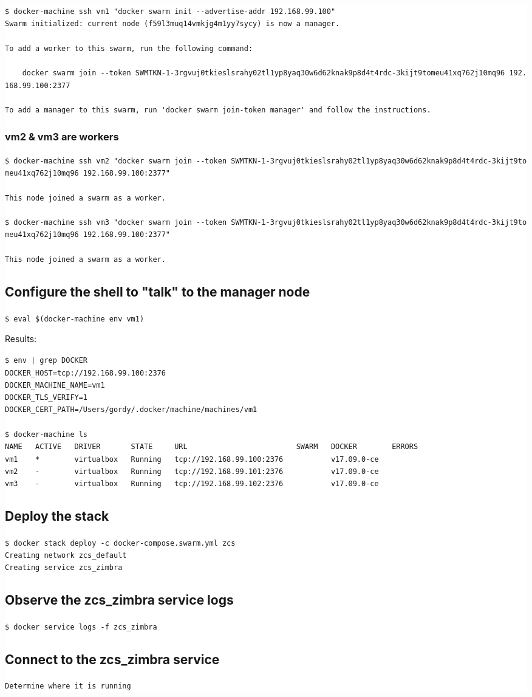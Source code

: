     $ docker-machine ssh vm1 "docker swarm init --advertise-addr 192.168.99.100"
    Swarm initialized: current node (f59l3muq14vmkjg4m1yy7sycy) is now a manager.

    To add a worker to this swarm, run the following command:

        docker swarm join --token SWMTKN-1-3rgvuj0tkieslsrahy02tl1yp8yaq30w6d62knak9p8d4t4rdc-3kijt9tomeu41xq762j10mq96 192.168.99.100:2377

    To add a manager to this swarm, run 'docker swarm join-token manager' and follow the instructions.


### vm2 & vm3 are workers

    $ docker-machine ssh vm2 "docker swarm join --token SWMTKN-1-3rgvuj0tkieslsrahy02tl1yp8yaq30w6d62knak9p8d4t4rdc-3kijt9tomeu41xq762j10mq96 192.168.99.100:2377"

    This node joined a swarm as a worker.

    $ docker-machine ssh vm3 "docker swarm join --token SWMTKN-1-3rgvuj0tkieslsrahy02tl1yp8yaq30w6d62knak9p8d4t4rdc-3kijt9tomeu41xq762j10mq96 192.168.99.100:2377"

    This node joined a swarm as a worker.

## Configure the shell to "talk" to the manager node

    $ eval $(docker-machine env vm1)

Results:

    $ env | grep DOCKER
    DOCKER_HOST=tcp://192.168.99.100:2376
    DOCKER_MACHINE_NAME=vm1
    DOCKER_TLS_VERIFY=1
    DOCKER_CERT_PATH=/Users/gordy/.docker/machine/machines/vm1

    $ docker-machine ls
    NAME   ACTIVE   DRIVER       STATE     URL                         SWARM   DOCKER        ERRORS
    vm1    *        virtualbox   Running   tcp://192.168.99.100:2376           v17.09.0-ce
    vm2    -        virtualbox   Running   tcp://192.168.99.101:2376           v17.09.0-ce
    vm3    -        virtualbox   Running   tcp://192.168.99.102:2376           v17.09.0-ce


## Deploy the stack

    $ docker stack deploy -c docker-compose.swarm.yml zcs
    Creating network zcs_default
    Creating service zcs_zimbra

## Observe the zcs_zimbra service logs

    $ docker service logs -f zcs_zimbra

## Connect to the zcs_zimbra service

    Determine where it is running
